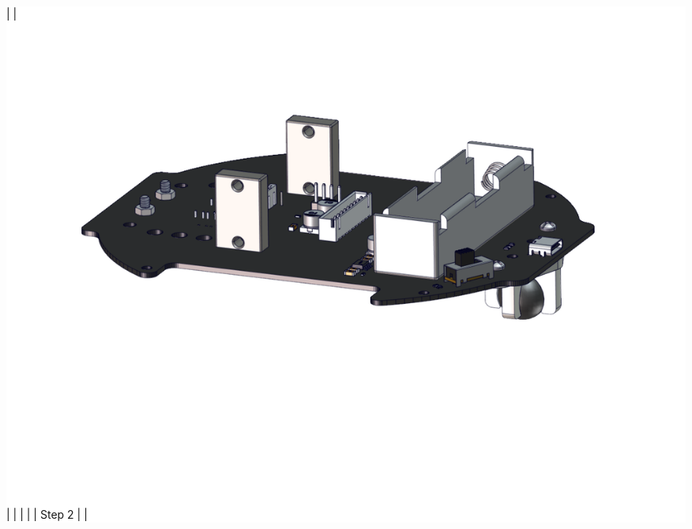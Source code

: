 |                                  | ![](media/f06af3e05a32db670f6703f3e3330478.png)|
|                                  |                                  |
| Step 2                           |                                  |